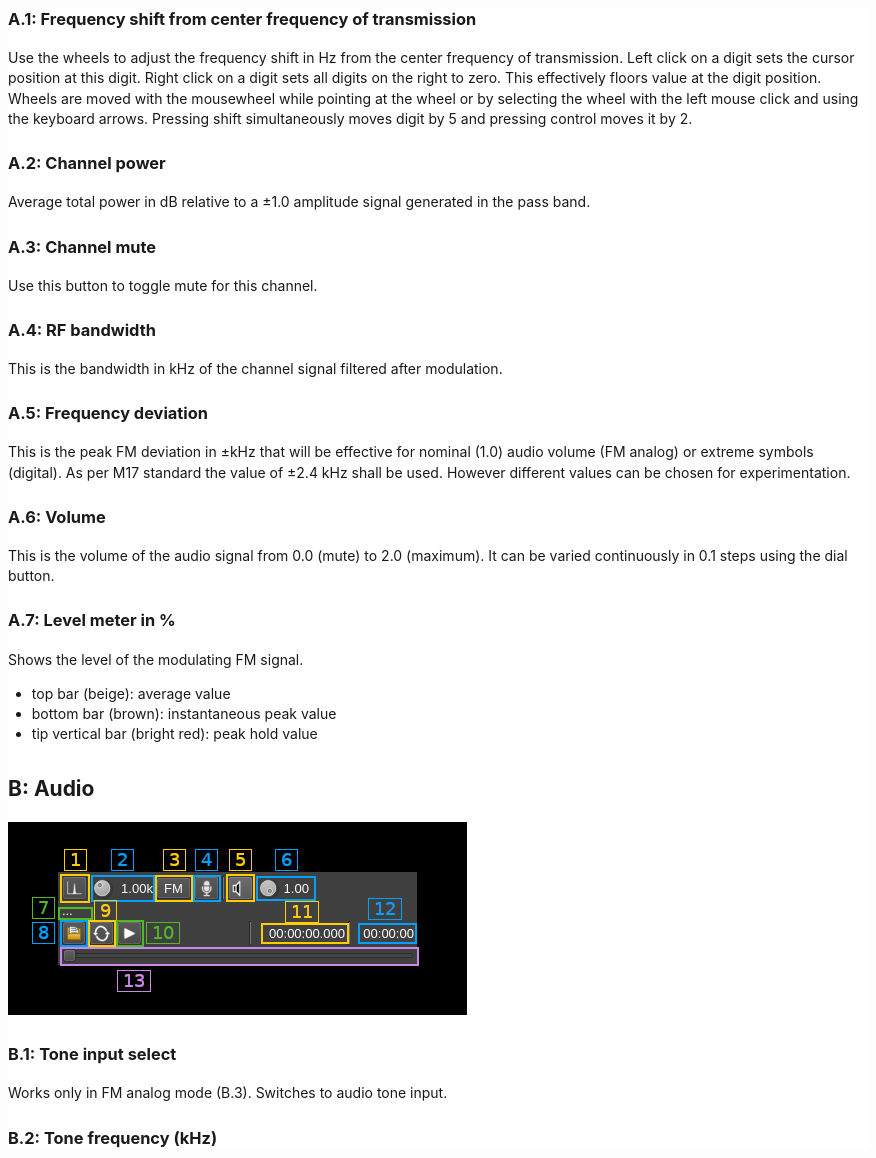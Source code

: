 <h3>A.1: Frequency shift from center frequency of transmission</h3>

Use the wheels to adjust the frequency shift in Hz from the center frequency of transmission. Left click on a digit sets the cursor position at this digit. Right click on a digit sets all digits on the right to zero. This effectively floors value at the digit position. Wheels are moved with the mousewheel while pointing at the wheel or by selecting the wheel with the left mouse click and using the keyboard arrows. Pressing shift simultaneously moves digit by 5 and pressing control moves it by 2.

<h3>A.2: Channel power</h3>

Average total power in dB relative to a &plusmn;1.0 amplitude signal generated in the pass band.

<h3>A.3: Channel mute</h3>

Use this button to toggle mute for this channel.

<h3>A.4: RF bandwidth</h3>

This is the bandwidth in kHz of the channel signal filtered after modulation.

<h3>A.5: Frequency deviation</h3>

This is the peak FM deviation in ±kHz that will be effective for nominal (1.0) audio volume (FM analog) or extreme symbols (digital). As per M17 standard the value of &plusmn;2.4 kHz shall be used. However different values can be chosen for experimentation.

<h3>A.6: Volume</h3>

This is the volume of the audio signal from 0.0 (mute) to 2.0 (maximum). It can be varied continuously in 0.1 steps using the dial button.

<h3>A.7: Level meter in %</h3>

Shows the level of the modulating FM signal.

  - top bar (beige): average value
  - bottom bar (brown): instantaneous peak value
  - tip vertical bar (bright red): peak hold value

<h2>B: Audio</h2>

![M17 Modulator audio GUI](../../../doc/img/M17Mod_audio.png)

<h3>B.1: Tone input select</h3>

Works only in FM analog mode (B.3). Switches to audio tone input.

<h3>B.2: Tone frequency (kHz)</h3>
